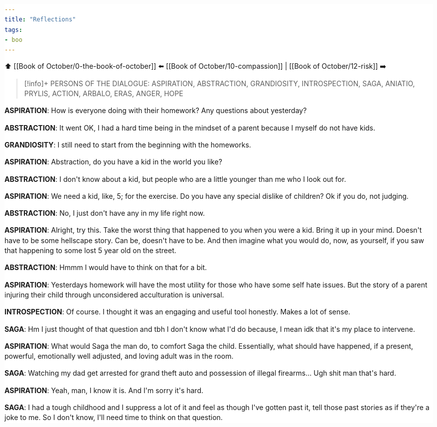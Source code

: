 ```yaml
---
title: "Reflections"
tags:
- boo
---
```


⬆️ [[Book of October/0-the-book-of-october]] ⬅️ [[Book of October/10-compassion]] | [[Book of October/12-risk]] ➡️

> [!info]+ PERSONS OF THE DIALOGUE:
> ASPIRATION, ABSTRACTION, GRANDIOSITY, INTROSPECTION, SAGA, ANIATIO, PRYLIS, ACTION, ARBALO, ERAS, ANGER, HOPE

**ASPIRATION**: How is everyone doing with their homework? Any questions about yesterday?

**ABSTRACTION**: It went OK, I had a hard time being in the mindset of a parent because I myself do not have kids.

**GRANDIOSITY**: I still need to start from the beginning with the homeworks.

**ASPIRATION**: Abstraction, do you have a kid in the world you like?

**ABSTRACTION**: I don't know about a kid, but people who are a little younger than me who I look out for.

**ASPIRATION**: We need a kid, like, 5; for the exercise. Do you have any special dislike of children? Ok if you do, not judging.

**ABSTRACTION**: No, I just don't have any in my life right now.

**ASPIRATION**: Alright, try this. Take the worst thing that happened to you when you were a kid. Bring it up in your mind. Doesn't have to be some hellscape story. Can be, doesn't have to be. And then imagine what you would do, now, as yourself, if you saw that happening to some lost 5 year old on the street.

**ABSTRACTION**: Hmmm I would have to think on that for a bit.

**ASPIRATION**: Yesterdays homework will have the most utility for those who have some self hate issues. But the story of a parent injuring their child through unconsidered acculturation is universal.

**INTROSPECTION**: Of course. I thought it was an engaging and useful tool honestly. Makes a lot of sense.

**SAGA**: Hm I just thought of that question and tbh I don't know what I'd do because, I mean idk that it's my place to intervene.

**ASPIRATION**: What would Saga the man do, to comfort Saga the child. Essentially, what should have happened, if a present, powerful, emotionally well adjusted, and loving adult was in the room.

**SAGA**: Watching my dad get arrested for grand theft auto and possession of illegal firearms… Ugh shit man that's hard.

**ASPIRATION**: Yeah, man, I know it is. And I'm sorry it's hard.

**SAGA**: I had a tough childhood and I suppress a lot of it and feel as though I've gotten past it, tell those past stories as if they're a joke to me. So I don't know, I'll need time to think on that question.
